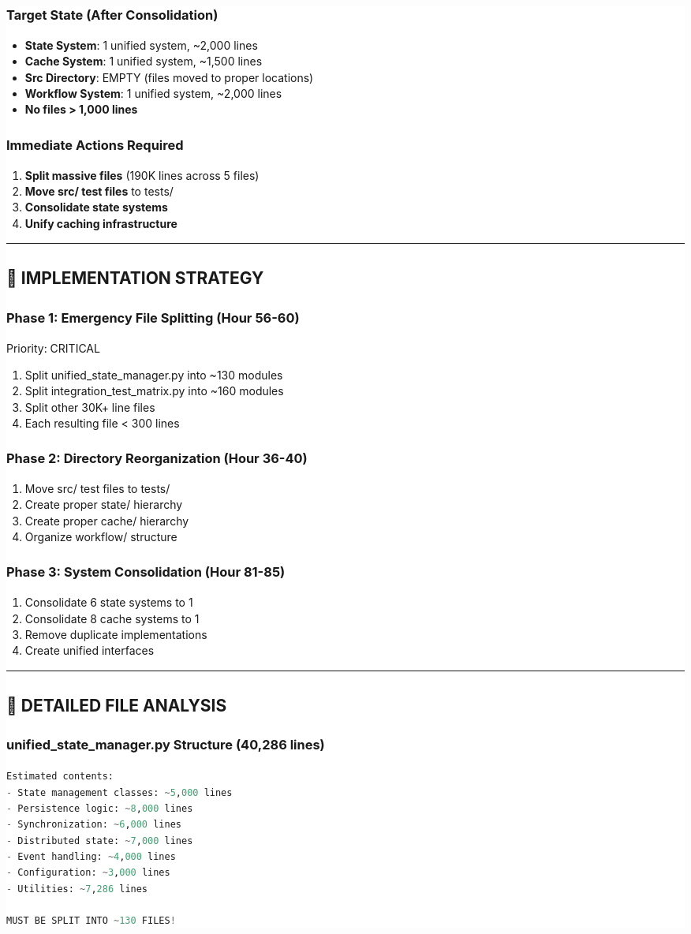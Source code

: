 ### Target State (After Consolidation)
- **State System**: 1 unified system, ~2,000 lines
- **Cache System**: 1 unified system, ~1,500 lines
- **Src Directory**: EMPTY (files moved to proper locations)
- **Workflow System**: 1 unified system, ~2,000 lines
- **No files > 1,000 lines**

### Immediate Actions Required
1. **Split massive files** (190K lines across 5 files)
2. **Move src/ test files** to tests/
3. **Consolidate state systems**
4. **Unify caching infrastructure**

---

## 🎯 IMPLEMENTATION STRATEGY

### Phase 1: Emergency File Splitting (Hour 56-60)
Priority: CRITICAL
1. Split unified_state_manager.py into ~130 modules
2. Split integration_test_matrix.py into ~160 modules
3. Split other 30K+ line files
4. Each resulting file < 300 lines

### Phase 2: Directory Reorganization (Hour 36-40)
1. Move src/ test files to tests/
2. Create proper state/ hierarchy
3. Create proper cache/ hierarchy
4. Organize workflow/ structure

### Phase 3: System Consolidation (Hour 81-85)
1. Consolidate 6 state systems to 1
2. Consolidate 8 cache systems to 1
3. Remove duplicate implementations
4. Create unified interfaces

---

## 📝 DETAILED FILE ANALYSIS

### unified_state_manager.py Structure (40,286 lines)
```python
Estimated contents:
- State management classes: ~5,000 lines
- Persistence logic: ~8,000 lines
- Synchronization: ~6,000 lines
- Distributed state: ~7,000 lines
- Event handling: ~4,000 lines
- Configuration: ~3,000 lines
- Utilities: ~7,286 lines

MUST BE SPLIT INTO ~130 FILES!
```
